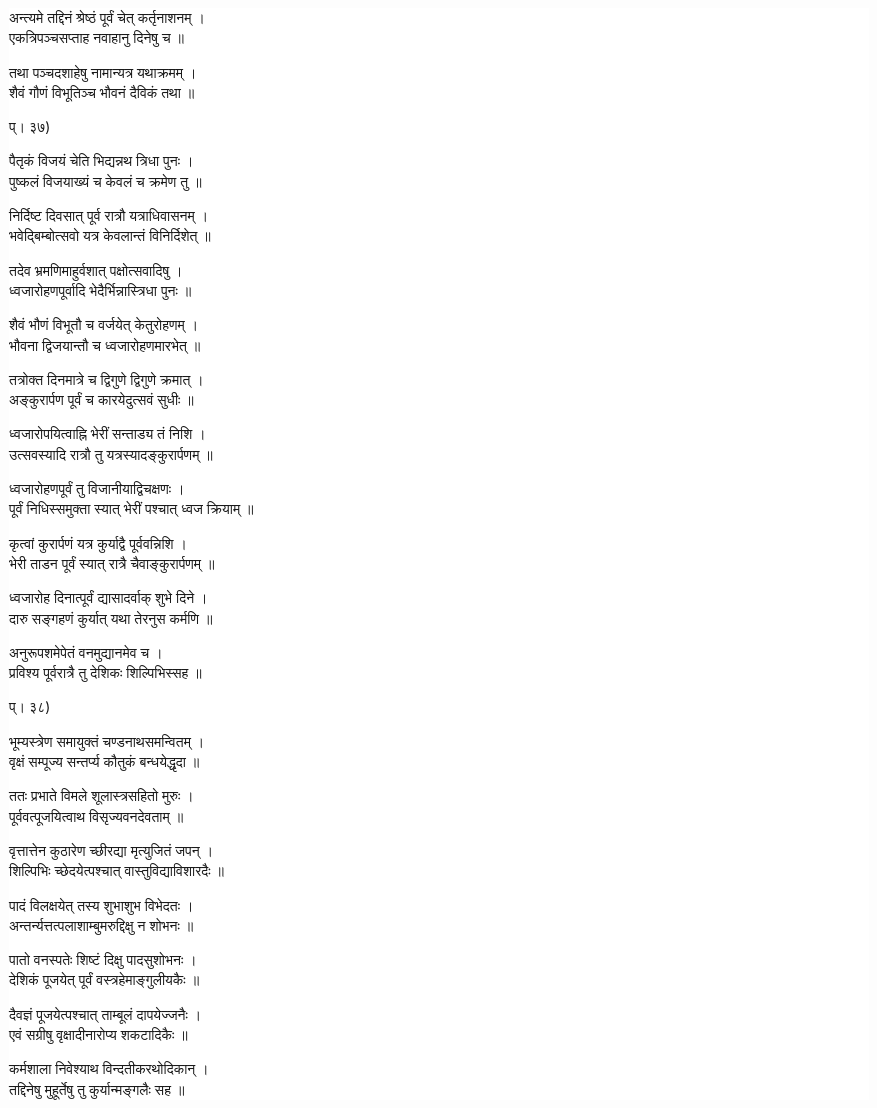 अन्त्यमे तद्दिनं श्रेष्ठं पूर्वं चेत् कर्तृनाशनम् ।  
एकत्रिपञ्चसप्ताह नवाहानु दिनेषु च ॥  
  
तथा पञ्चदशाहेषु नामान्यत्र यथाक्रमम् ।  
शैवं गौणं विभूतिञ्च भौवनं दैविकं तथा ॥  
  
प्। ३७)   
  
पैतृकं विजयं चेति भिद्यन्नथ त्रिधा पुनः ।  
पुष्कलं विजयाख्यं च केवलं च क्रमेण तु ॥  
  
निर्दिष्ट दिवसात् पूर्व रात्रौ यत्राधिवासनम् ।  
भवेद्बिम्बोत्सवो यत्र केवलान्तं विनिर्दिशेत् ॥  
  
तदेव भ्रमणिमाहुर्वशात् पक्षोत्सवादिषु ।  
ध्वजारोहणपूर्वादि भेदैर्भिन्नास्त्रिधा पुनः ॥  
  
शैवं भौणं विभूतौ च वर्जयेत् केतुरोहणम् ।  
भौवना द्विजयान्तौ च ध्वजारोहणमारभेत् ॥  
  
तत्रोक्त दिनमात्रे च द्विगुणे द्विगुणे क्रमात् ।  
अङ्कुरार्पण पूर्वं च कारयेदुत्सवं सुधीः ॥  
  
ध्वजारोपयित्वाह्नि भेरीं सन्ताड्य तं निशि ।  
उत्सवस्यादि रात्रौ तु यत्रस्यादङ्कुरार्पणम् ॥  
  
ध्वजारोहणपूर्वं तु विजानीयाद्विचक्षणः ।  
पूर्वं निधिस्समुक्ता स्यात् भेरीं पश्चात् ध्वज क्रियाम् ॥  
  
कृत्वां कुरार्पणं यत्र कुर्याद्वै पूर्ववन्निशि ।  
भेरी ताडन पूर्वं स्यात् रात्रै चैवाङ्कुरार्पणम् ॥  
  
ध्वजारोह दिनात्पूर्वं द्यासादर्वाक् शुभे दिने ।  
दारु सङ्गहणं कुर्यात् यथा तेरनुस कर्मणि ॥  
  
अनुरूपशमेपेतं वनमुद्यानमेव च ।  
प्रविश्य पूर्वरात्रै तु देशिकः शिल्पिभिस्सह ॥  
  
प्। ३८)  
  
भूम्यस्त्रेण समायुक्तं चण्डनाथसमन्वितम् ।  
वृक्षं सम्पूज्य सन्तर्प्य कौतुकं बन्धयेद्धृदा ॥  
  
ततः प्रभाते विमले शूलास्त्रसहितो मुरुः ।  
पूर्ववत्पूजयित्वाथ विसृज्यवनदेवताम् ॥  
  
वृत्तात्तेन कुठारेण च्छीरद्या मृत्युजितं जपन् ।  
शिल्पिभिः च्छेदयेत्पश्चात् वास्तुविद्याविशारदैः ॥  
  
पादं विलक्षयेत् तस्य शुभाशुभ विभेदतः ।  
अन्तर्न्यत्तत्पलाशाम्बुमरुद्दिक्षु न शोभनः ॥  
  
पातो वनस्पतेः शिष्टं दिक्षु पादसुशोभनः ।  
देशिकं पूजयेत् पूर्वं वस्त्रहेमाङ्गुलीयकैः ॥  
  
दैवज्ञं पूजयेत्पश्चात् ताम्बूलं दापयेज्जनैः ।  
एवं सग्रीषु वृक्षादीनारोप्य शकटादिकैः ॥  
  
कर्मशाला निवेश्याथ विन्दतीकरथोदिकान् ।  
तद्दिनेषु मुहूर्तेषु तु कुर्यान्मङ्गलैः सह ॥  
  